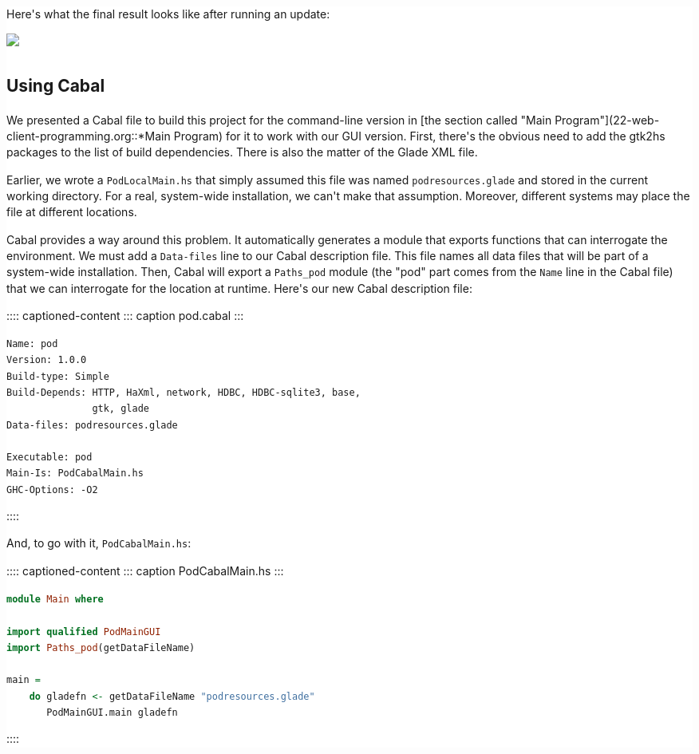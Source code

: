 Here\'s what the final result looks like after running an update:

![](figs/gui-update-complete.png)

## Using Cabal

We presented a Cabal file to build this project for the command-line
version in [the section called \"Main
Program\"](22-web-client-programming.org::*Main Program) for it to work
with our GUI version. First, there\'s the obvious need to add the gtk2hs
packages to the list of build dependencies. There is also the matter of
the Glade XML file.

Earlier, we wrote a `PodLocalMain.hs` that simply assumed this file was
named `podresources.glade` and stored in the current working directory.
For a real, system-wide installation, we can\'t make that assumption.
Moreover, different systems may place the file at different locations.

Cabal provides a way around this problem. It automatically generates a
module that exports functions that can interrogate the environment. We
must add a `Data-files` line to our Cabal description file. This file
names all data files that will be part of a system-wide installation.
Then, Cabal will export a `Paths_pod` module (the \"pod\" part comes
from the `Name` line in the Cabal file) that we can interrogate for the
location at runtime. Here\'s our new Cabal description file:

:::: captioned-content
::: caption
pod.cabal
:::

    Name: pod
    Version: 1.0.0
    Build-type: Simple
    Build-Depends: HTTP, HaXml, network, HDBC, HDBC-sqlite3, base, 
                   gtk, glade
    Data-files: podresources.glade

    Executable: pod
    Main-Is: PodCabalMain.hs
    GHC-Options: -O2
::::

And, to go with it, `PodCabalMain.hs`:

:::: captioned-content
::: caption
PodCabalMain.hs
:::

``` haskell
module Main where

import qualified PodMainGUI
import Paths_pod(getDataFileName)

main =
    do gladefn <- getDataFileName "podresources.glade"
       PodMainGUI.main gladefn
```
::::
